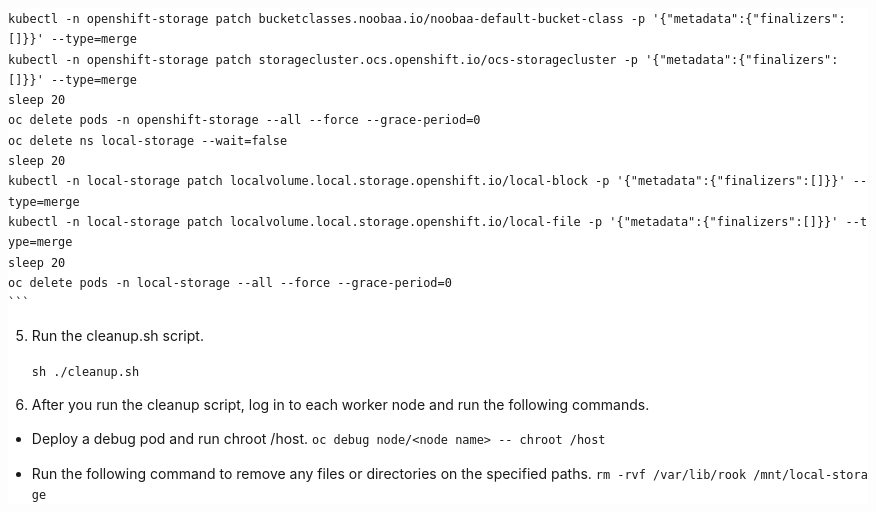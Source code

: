     kubectl -n openshift-storage patch bucketclasses.noobaa.io/noobaa-default-bucket-class -p '{"metadata":{"finalizers":[]}}' --type=merge
    kubectl -n openshift-storage patch storagecluster.ocs.openshift.io/ocs-storagecluster -p '{"metadata":{"finalizers":[]}}' --type=merge
    sleep 20
    oc delete pods -n openshift-storage --all --force --grace-period=0
    oc delete ns local-storage --wait=false
    sleep 20
    kubectl -n local-storage patch localvolume.local.storage.openshift.io/local-block -p '{"metadata":{"finalizers":[]}}' --type=merge
    kubectl -n local-storage patch localvolume.local.storage.openshift.io/local-file -p '{"metadata":{"finalizers":[]}}' --type=merge
    sleep 20
    oc delete pods -n local-storage --all --force --grace-period=0
    ```
5. Run the cleanup.sh script.
    ```
    sh ./cleanup.sh
    ```
6. After you run the cleanup script, log in to each worker node and run the following commands.
- Deploy a debug pod and run chroot /host.
    `oc debug node/<node name> -- chroot /host`

- Run the following command to remove any files or directories on the specified paths.
    `rm -rvf /var/lib/rook /mnt/local-storage`
